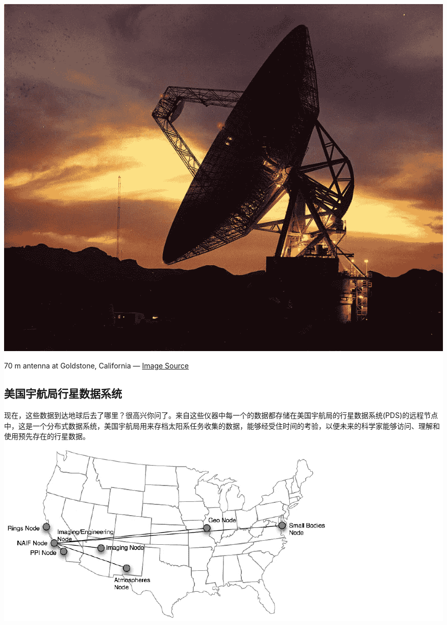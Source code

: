 ![](img/fc9139af0f1b11cfe2b323c94c1c4330.png)

70 m antenna at Goldstone, California — [Image Source](https://en.wikipedia.org/wiki/Goldstone_Deep_Space_Communications_Complex)

## 美国宇航局行星数据系统

现在，这些数据到达地球后去了哪里？很高兴你问了。来自这些仪器中每一个的数据都存储在美国宇航局的行星数据系统(PDS)的远程节点中，这是一个分布式数据系统，美国宇航局用来存档太阳系任务收集的数据，能够经受住时间的考验，以便未来的科学家能够访问、理解和使用预先存在的行星数据。

![](img/0497e93a2cd1f621b44952f8751ca528.png)
